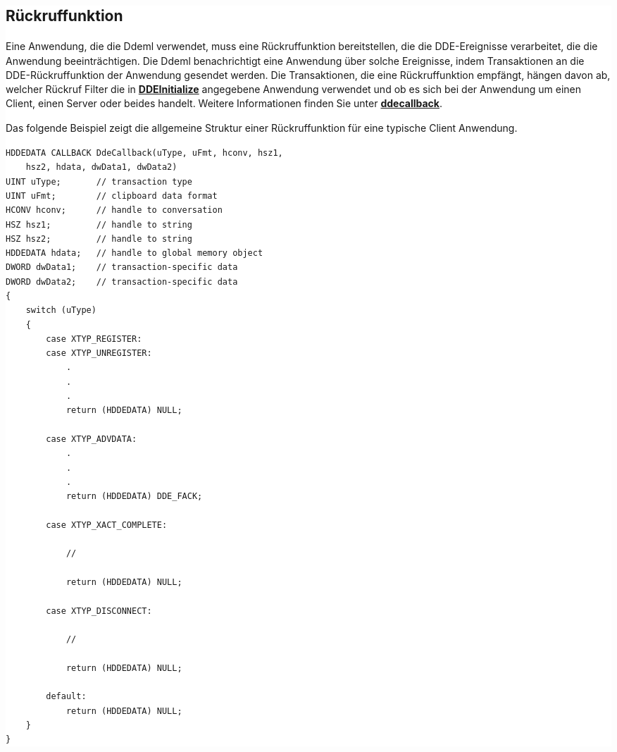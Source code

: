 ## <a name="callback-function"></a>Rückruffunktion

Eine Anwendung, die die Ddeml verwendet, muss eine Rückruffunktion bereitstellen, die die DDE-Ereignisse verarbeitet, die die Anwendung beeinträchtigen. Die Ddeml benachrichtigt eine Anwendung über solche Ereignisse, indem Transaktionen an die DDE-Rückruffunktion der Anwendung gesendet werden. Die Transaktionen, die eine Rückruffunktion empfängt, hängen davon ab, welcher Rückruf Filter die in [**DDEInitialize**](/windows/desktop/api/Ddeml/nf-ddeml-ddeinitializea) angegebene Anwendung verwendet und ob es sich bei der Anwendung um einen Client, einen Server oder beides handelt. Weitere Informationen finden Sie unter [**ddecallback**](/windows/win32/api/ddeml/nc-ddeml-pfncallback).

Das folgende Beispiel zeigt die allgemeine Struktur einer Rückruffunktion für eine typische Client Anwendung.


```
HDDEDATA CALLBACK DdeCallback(uType, uFmt, hconv, hsz1, 
    hsz2, hdata, dwData1, dwData2) 
UINT uType;       // transaction type 
UINT uFmt;        // clipboard data format 
HCONV hconv;      // handle to conversation 
HSZ hsz1;         // handle to string 
HSZ hsz2;         // handle to string 
HDDEDATA hdata;   // handle to global memory object 
DWORD dwData1;    // transaction-specific data 
DWORD dwData2;    // transaction-specific data 
{ 
    switch (uType) 
    { 
        case XTYP_REGISTER: 
        case XTYP_UNREGISTER: 
            . 
            . 
            . 
            return (HDDEDATA) NULL; 
 
        case XTYP_ADVDATA: 
            . 
            . 
            . 
            return (HDDEDATA) DDE_FACK; 
 
        case XTYP_XACT_COMPLETE: 
            
            // 
            
            return (HDDEDATA) NULL; 
 
        case XTYP_DISCONNECT: 
            
            // 
            
            return (HDDEDATA) NULL; 
 
        default: 
            return (HDDEDATA) NULL; 
    } 
} 
```
